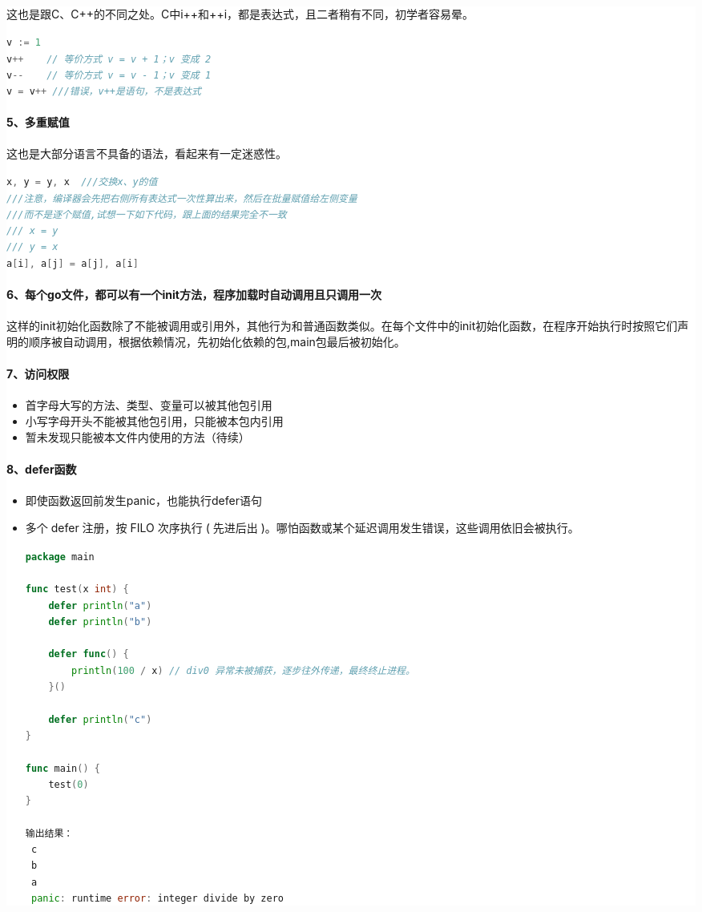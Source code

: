 这也是跟C、C++的不同之处。C中i++和++i，都是表达式，且二者稍有不同，初学者容易晕。

```go
v := 1
v++    // 等价方式 v = v + 1；v 变成 2
v--    // 等价方式 v = v - 1；v 变成 1
v = v++ ///错误，v++是语句，不是表达式
```

#### 5、多重赋值

这也是大部分语言不具备的语法，看起来有一定迷惑性。

```go
x, y = y, x  ///交换x、y的值
///注意，编译器会先把右侧所有表达式一次性算出来，然后在批量赋值给左侧变量
///而不是逐个赋值,试想一下如下代码，跟上面的结果完全不一致
/// x = y
/// y = x
a[i], a[j] = a[j], a[i]
```

#### 6、每个go文件，都可以有一个init方法，程序加载时自动调用且只调用一次

这样的init初始化函数除了不能被调用或引用外，其他行为和普通函数类似。在每个文件中的init初始化函数，在程序开始执行时按照它们声明的顺序被自动调用，根据依赖情况，先初始化依赖的包,main包最后被初始化。

#### 7、访问权限

- 首字母大写的方法、类型、变量可以被其他包引用
- 小写字母开头不能被其他包引用，只能被本包内引用
- 暂未发现只能被本文件内使用的方法（待续）

#### 8、defer函数

- 即使函数返回前发生panic，也能执行defer语句

- 多个 defer 注册，按 FILO 次序执行 ( 先进后出 )。哪怕函数或某个延迟调用发生错误，这些调用依旧会被执行。

  ```go
  package main
  
  func test(x int) {
      defer println("a")
      defer println("b")
  
      defer func() {
          println(100 / x) // div0 异常未被捕获，逐步往外传递，最终终止进程。
      }()
  
      defer println("c")
  }
  
  func main() {
      test(0)
  }
  
  输出结果：
   c
   b
   a
   panic: runtime error: integer divide by zero
  ```
